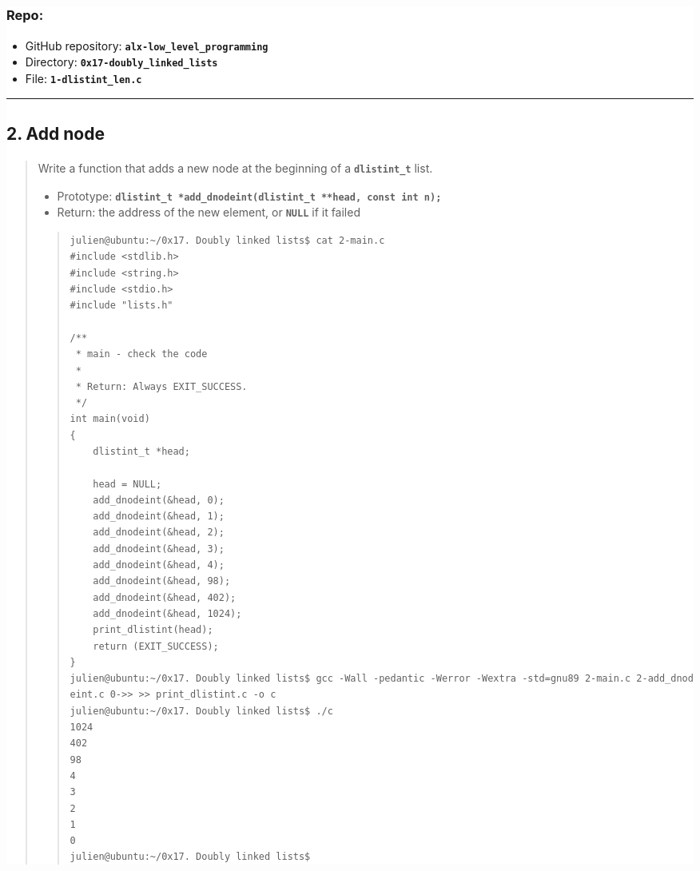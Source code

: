 ### Repo:

* GitHub repository: **`alx-low_level_programming`**
* Directory: **`0x17-doubly_linked_lists`**
* File: **`1-dlistint_len.c`**

---

## 2. Add node
> Write a function that adds a new node at the beginning of a **`dlistint_t`** list.
> 
> * Prototype: **`dlistint_t *add_dnodeint(dlistint_t **head, const int n);`**
> * Return: the address of the new element, or **`NULL`** if it failed
>
>> ```
>> julien@ubuntu:~/0x17. Doubly linked lists$ cat 2-main.c 
>> #include <stdlib.h>
>> #include <string.h>
>> #include <stdio.h>
>> #include "lists.h"
>> 
>> /**
>>  * main - check the code
>>  *
>>  * Return: Always EXIT_SUCCESS.
>>  */
>> int main(void)
>> {
>>     dlistint_t *head;
>> 
>>     head = NULL;
>>     add_dnodeint(&head, 0);
>>     add_dnodeint(&head, 1);
>>     add_dnodeint(&head, 2);
>>     add_dnodeint(&head, 3);
>>     add_dnodeint(&head, 4);
>>     add_dnodeint(&head, 98);
>>     add_dnodeint(&head, 402);
>>     add_dnodeint(&head, 1024);
>>     print_dlistint(head);
>>     return (EXIT_SUCCESS);
>> }
>> julien@ubuntu:~/0x17. Doubly linked lists$ gcc -Wall -pedantic -Werror -Wextra -std=gnu89 2-main.c 2-add_dnodeint.c 0->> >> print_dlistint.c -o c
>> julien@ubuntu:~/0x17. Doubly linked lists$ ./c 
>> 1024
>> 402
>> 98
>> 4
>> 3
>> 2
>> 1
>> 0
>> julien@ubuntu:~/0x17. Doubly linked lists$
>> ```
